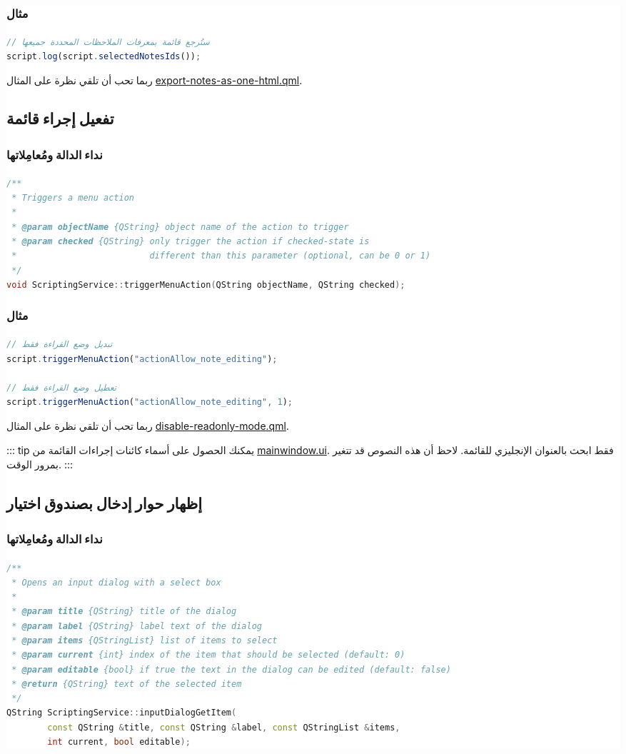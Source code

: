 ### مثال
```js
// ستُرجع قائمة بمعرفات الملاحظات المحددة جميعها
script.log(script.selectedNotesIds());
```

ربما تحب أن تلقي نظرة على المثال [export-notes-as-one-html.qml](https://github.com/pbek/QOwnNotes/blob/main/docs/scripting/examples/export-notes-as-one-html.qml).

تفعيل إجراء قائمة
------------------------

### نداء الدالة ومُعامِلاتها
```cpp
/**
 * Triggers a menu action
 *
 * @param objectName {QString} object name of the action to trigger
 * @param checked {QString} only trigger the action if checked-state is
 *                          different than this parameter (optional, can be 0 or 1)
 */
void ScriptingService::triggerMenuAction(QString objectName, QString checked);
```

### مثال
```js
// تبديل وضع القراءة فقط
script.triggerMenuAction("actionAllow_note_editing");

// تعطيل وضع القراءة فقط
script.triggerMenuAction("actionAllow_note_editing", 1);
```

ربما تحب أن تلقي نظرة على المثال [disable-readonly-mode.qml](https://github.com/pbek/QOwnNotes/blob/main/docs/scripting/examples/disable-readonly-mode.qml).

::: tip
يمكنك الحصول على أسماء كائنات إجراءات القائمة من [mainwindow.ui](https://github.com/pbek/QOwnNotes/blob/main/src/mainwindow.ui). فقط ابحث بالعنوان الإنجليزي للقائمة. لاحظ أن هذه النصوص قد تتغير بمرور الوقت.
:::

إظهار حوار إدخال بصندوق اختيار
-----------------------------------------

### نداء الدالة ومُعامِلاتها
```cpp
/**
 * Opens an input dialog with a select box
 *
 * @param title {QString} title of the dialog
 * @param label {QString} label text of the dialog
 * @param items {QStringList} list of items to select
 * @param current {int} index of the item that should be selected (default: 0)
 * @param editable {bool} if true the text in the dialog can be edited (default: false)
 * @return {QString} text of the selected item
 */
QString ScriptingService::inputDialogGetItem(
        const QString &title, const QString &label, const QStringList &items,
        int current, bool editable);
```
